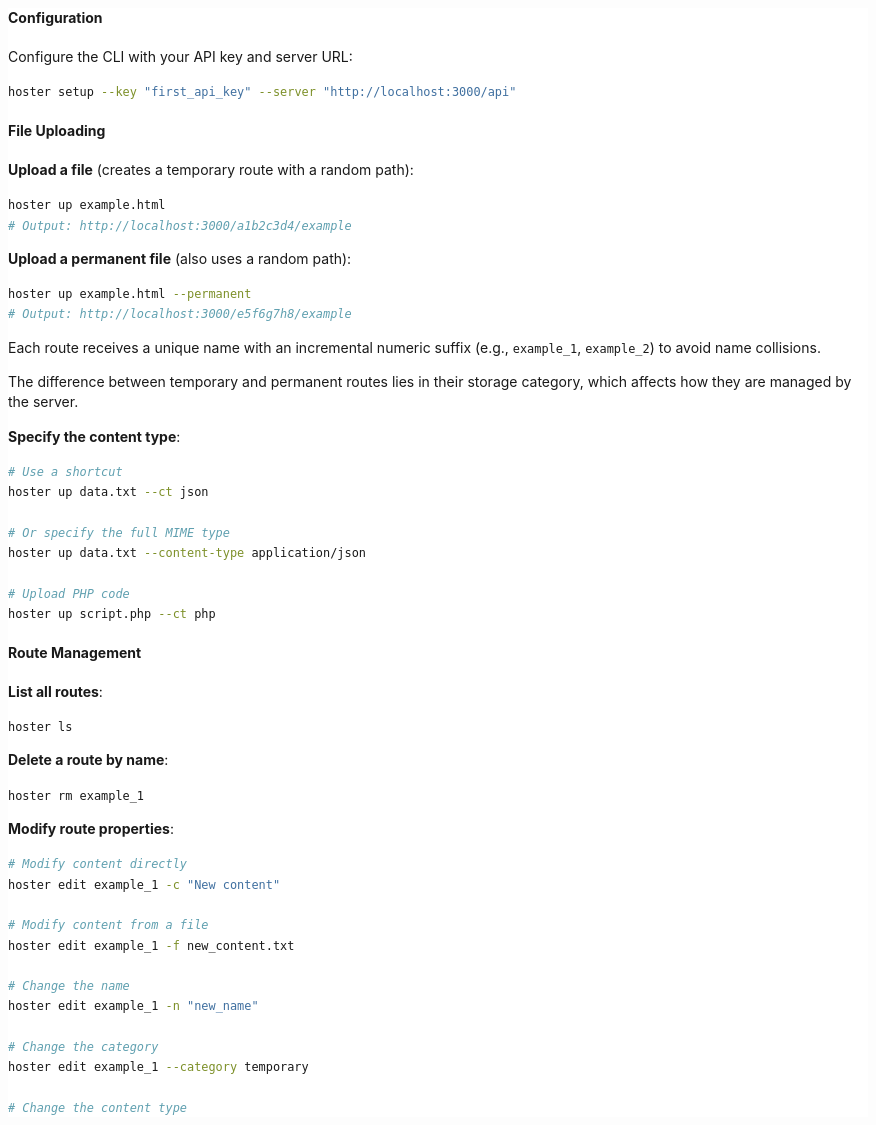 #### Configuration

Configure the CLI with your API key and server URL:

```bash
hoster setup --key "first_api_key" --server "http://localhost:3000/api"
```

#### File Uploading

**Upload a file** (creates a temporary route with a random path):

```bash
hoster up example.html
# Output: http://localhost:3000/a1b2c3d4/example
```

**Upload a permanent file** (also uses a random path):

```bash
hoster up example.html --permanent
# Output: http://localhost:3000/e5f6g7h8/example
```

Each route receives a unique name with an incremental numeric suffix (e.g., `example_1`, `example_2`) to avoid name collisions.

The difference between temporary and permanent routes lies in their storage category, which affects how they are managed by the server.

**Specify the content type**:

```bash
# Use a shortcut
hoster up data.txt --ct json

# Or specify the full MIME type
hoster up data.txt --content-type application/json

# Upload PHP code
hoster up script.php --ct php
```

#### Route Management

**List all routes**:

```bash
hoster ls
```

**Delete a route by name**:

```bash
hoster rm example_1
```

**Modify route properties**:

```bash
# Modify content directly
hoster edit example_1 -c "New content"

# Modify content from a file
hoster edit example_1 -f new_content.txt

# Change the name
hoster edit example_1 -n "new_name"

# Change the category
hoster edit example_1 --category temporary

# Change the content type
```